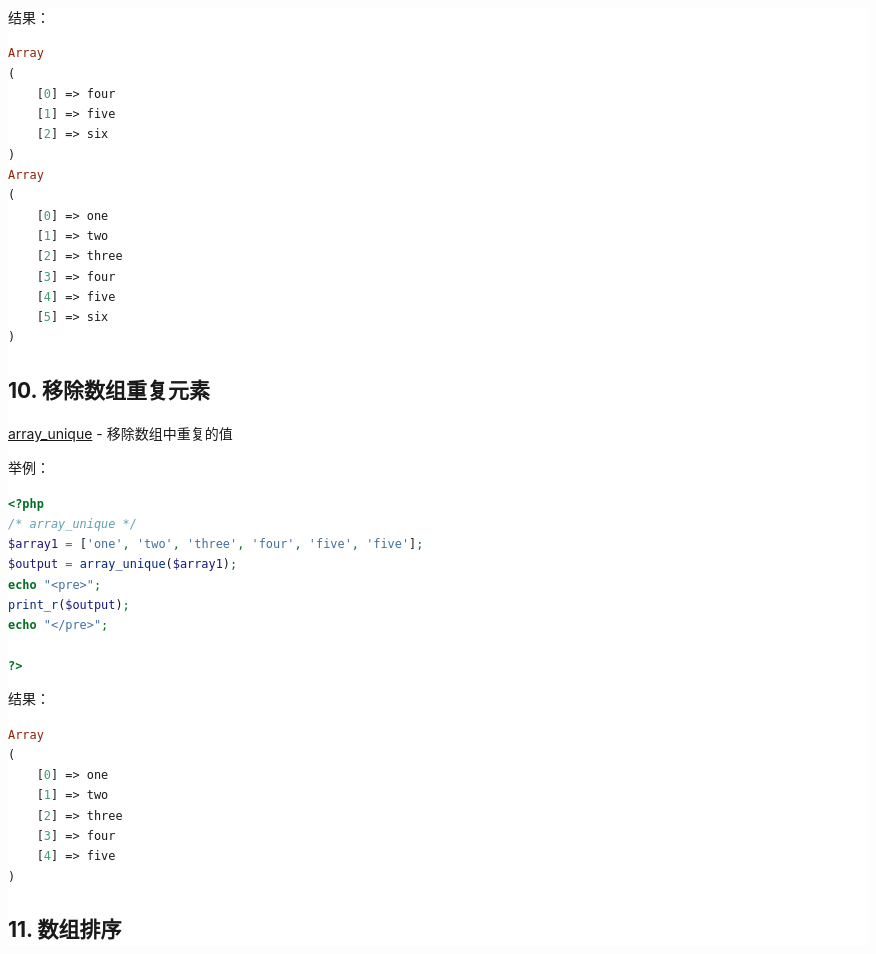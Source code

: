 结果：

```php
Array
(
    [0] => four
    [1] => five
    [2] => six
)
Array
(
    [0] => one
    [1] => two
    [2] => three
    [3] => four
    [4] => five
    [5] => six
)
```



## 10. 移除数组重复元素

[array_unique](https://www.php.net/manual/zh/function.array-unique.php) - 移除数组中重复的值

举例：

```php
<?php
/* array_unique */
$array1 = ['one', 'two', 'three', 'four', 'five', 'five'];
$output = array_unique($array1);
echo "<pre>";
print_r($output);
echo "</pre>";

?>
```

结果：

```php
Array
(
    [0] => one
    [1] => two
    [2] => three
    [3] => four
    [4] => five
)
```

## 11. 数组排序
